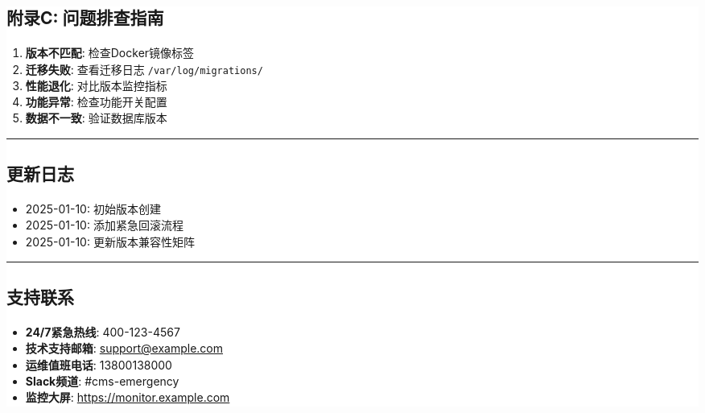 ## 附录C: 问题排查指南

1. **版本不匹配**: 检查Docker镜像标签
2. **迁移失败**: 查看迁移日志 `/var/log/migrations/`
3. **性能退化**: 对比版本监控指标
4. **功能异常**: 检查功能开关配置
5. **数据不一致**: 验证数据库版本

---

## 更新日志

- 2025-01-10: 初始版本创建
- 2025-01-10: 添加紧急回滚流程
- 2025-01-10: 更新版本兼容性矩阵

---

## 支持联系

- **24/7紧急热线**: 400-123-4567
- **技术支持邮箱**: support@example.com
- **运维值班电话**: 13800138000
- **Slack频道**: #cms-emergency
- **监控大屏**: https://monitor.example.com